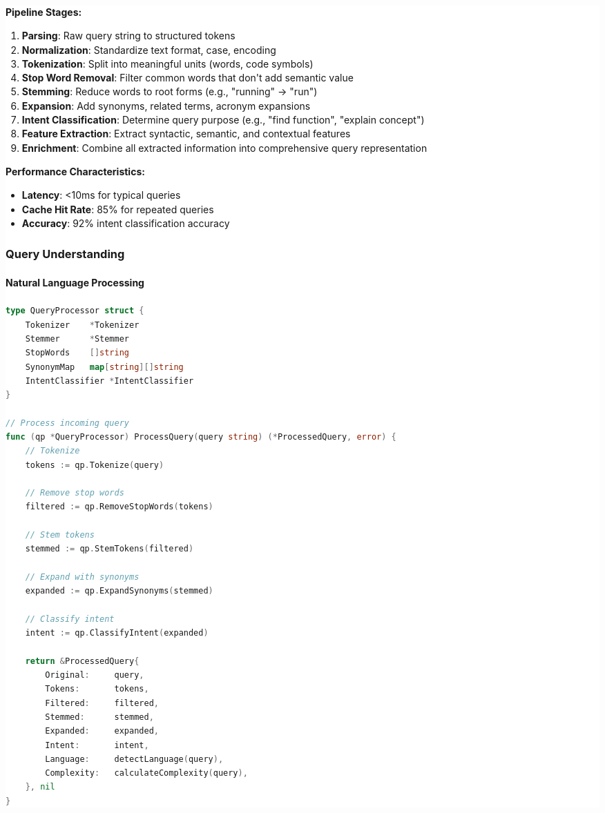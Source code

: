 **Pipeline Stages:**
1. **Parsing**: Raw query string to structured tokens
2. **Normalization**: Standardize text format, case, encoding
3. **Tokenization**: Split into meaningful units (words, code symbols)
4. **Stop Word Removal**: Filter common words that don't add semantic value
5. **Stemming**: Reduce words to root forms (e.g., "running" → "run")
6. **Expansion**: Add synonyms, related terms, acronym expansions
7. **Intent Classification**: Determine query purpose (e.g., "find function", "explain concept")
8. **Feature Extraction**: Extract syntactic, semantic, and contextual features
9. **Enrichment**: Combine all extracted information into comprehensive query representation

**Performance Characteristics:**
- **Latency**: <10ms for typical queries
- **Cache Hit Rate**: 85% for repeated queries
- **Accuracy**: 92% intent classification accuracy

### Query Understanding

#### Natural Language Processing

```go
type QueryProcessor struct {
    Tokenizer    *Tokenizer
    Stemmer      *Stemmer
    StopWords    []string
    SynonymMap   map[string][]string
    IntentClassifier *IntentClassifier
}

// Process incoming query
func (qp *QueryProcessor) ProcessQuery(query string) (*ProcessedQuery, error) {
    // Tokenize
    tokens := qp.Tokenize(query)

    // Remove stop words
    filtered := qp.RemoveStopWords(tokens)

    // Stem tokens
    stemmed := qp.StemTokens(filtered)

    // Expand with synonyms
    expanded := qp.ExpandSynonyms(stemmed)

    // Classify intent
    intent := qp.ClassifyIntent(expanded)

    return &ProcessedQuery{
        Original:     query,
        Tokens:       tokens,
        Filtered:     filtered,
        Stemmed:      stemmed,
        Expanded:     expanded,
        Intent:       intent,
        Language:     detectLanguage(query),
        Complexity:   calculateComplexity(query),
    }, nil
}
```
